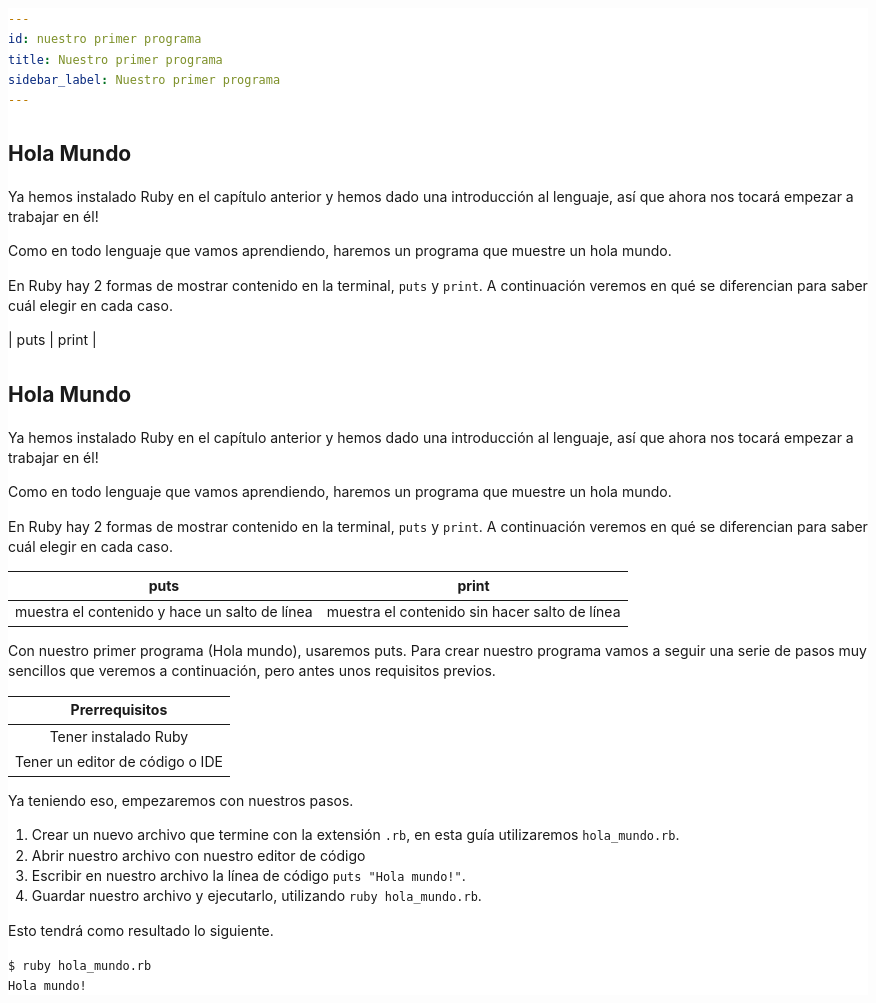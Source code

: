 ```yaml
---
id: nuestro primer programa
title: Nuestro primer programa
sidebar_label: Nuestro primer programa  
---
```


## Hola Mundo
Ya hemos instalado Ruby en el capítulo anterior y hemos dado una introducción al lenguaje, así que ahora nos tocará empezar a trabajar en él!

Como en todo lenguaje que vamos aprendiendo, haremos un programa que muestre un hola mundo.

En Ruby hay 2 formas de mostrar contenido en la terminal,  `puts` y  `print`. A continuación veremos en qué se diferencian para saber cuál elegir en cada caso.

| puts | print |
## Hola Mundo
Ya hemos instalado Ruby en el capítulo anterior y hemos dado una introducción al lenguaje, así que ahora nos tocará empezar a trabajar en él!

Como en todo lenguaje que vamos aprendiendo, haremos un programa que muestre un hola mundo.

En Ruby hay 2 formas de mostrar contenido en la terminal,  `puts` y  `print`. A continuación veremos en qué se diferencian para saber cuál elegir en cada caso.

| puts | print |
|:------:|:------:|
|    muestra el contenido y hace un salto de línea    |    muestra el contenido sin hacer salto de línea    |

Con nuestro primer programa (Hola mundo), usaremos puts. Para crear nuestro programa vamos a seguir una serie de pasos muy sencillos que veremos a continuación, pero antes unos requisitos previos.

| Prerrequisitos |
|:------:|
|    Tener instalado Ruby    |
|    Tener un editor de código o IDE    |


Ya teniendo eso, empezaremos con nuestros pasos.
1. Crear un nuevo archivo que termine con la extensión `.rb`, en esta guía utilizaremos `hola_mundo.rb`.
2. Abrir nuestro archivo con nuestro editor de código
3. Escribir en nuestro archivo la línea de código `puts "Hola mundo!"`.
4. Guardar nuestro archivo y ejecutarlo, utilizando `ruby hola_mundo.rb`.

Esto tendrá como resultado lo siguiente.
```console
$ ruby hola_mundo.rb
Hola mundo!
```
